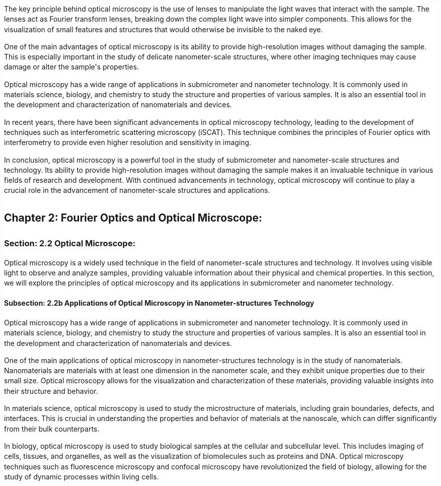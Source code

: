 The key principle behind optical microscopy is the use of lenses to manipulate the light waves that interact with the sample. The lenses act as Fourier transform lenses, breaking down the complex light wave into simpler components. This allows for the visualization of small features and structures that would otherwise be invisible to the naked eye.

One of the main advantages of optical microscopy is its ability to provide high-resolution images without damaging the sample. This is especially important in the study of delicate nanometer-scale structures, where other imaging techniques may cause damage or alter the sample's properties.

Optical microscopy has a wide range of applications in submicrometer and nanometer technology. It is commonly used in materials science, biology, and chemistry to study the structure and properties of various samples. It is also an essential tool in the development and characterization of nanomaterials and devices.

In recent years, there have been significant advancements in optical microscopy technology, leading to the development of techniques such as interferometric scattering microscopy (iSCAT). This technique combines the principles of Fourier optics with interferometry to provide even higher resolution and sensitivity in imaging.

In conclusion, optical microscopy is a powerful tool in the study of submicrometer and nanometer-scale structures and technology. Its ability to provide high-resolution images without damaging the sample makes it an invaluable technique in various fields of research and development. With continued advancements in technology, optical microscopy will continue to play a crucial role in the advancement of nanometer-scale structures and applications.


## Chapter 2: Fourier Optics and Optical Microscope:

### Section: 2.2 Optical Microscope:

Optical microscopy is a widely used technique in the field of nanometer-scale structures and technology. It involves using visible light to observe and analyze samples, providing valuable information about their physical and chemical properties. In this section, we will explore the principles of optical microscopy and its applications in submicrometer and nanometer technology.

#### Subsection: 2.2b Applications of Optical Microscopy in Nanometer-structures Technology

Optical microscopy has a wide range of applications in submicrometer and nanometer technology. It is commonly used in materials science, biology, and chemistry to study the structure and properties of various samples. It is also an essential tool in the development and characterization of nanomaterials and devices.

One of the main applications of optical microscopy in nanometer-structures technology is in the study of nanomaterials. Nanomaterials are materials with at least one dimension in the nanometer scale, and they exhibit unique properties due to their small size. Optical microscopy allows for the visualization and characterization of these materials, providing valuable insights into their structure and behavior.

In materials science, optical microscopy is used to study the microstructure of materials, including grain boundaries, defects, and interfaces. This is crucial in understanding the properties and behavior of materials at the nanoscale, which can differ significantly from their bulk counterparts.

In biology, optical microscopy is used to study biological samples at the cellular and subcellular level. This includes imaging of cells, tissues, and organelles, as well as the visualization of biomolecules such as proteins and DNA. Optical microscopy techniques such as fluorescence microscopy and confocal microscopy have revolutionized the field of biology, allowing for the study of dynamic processes within living cells.
